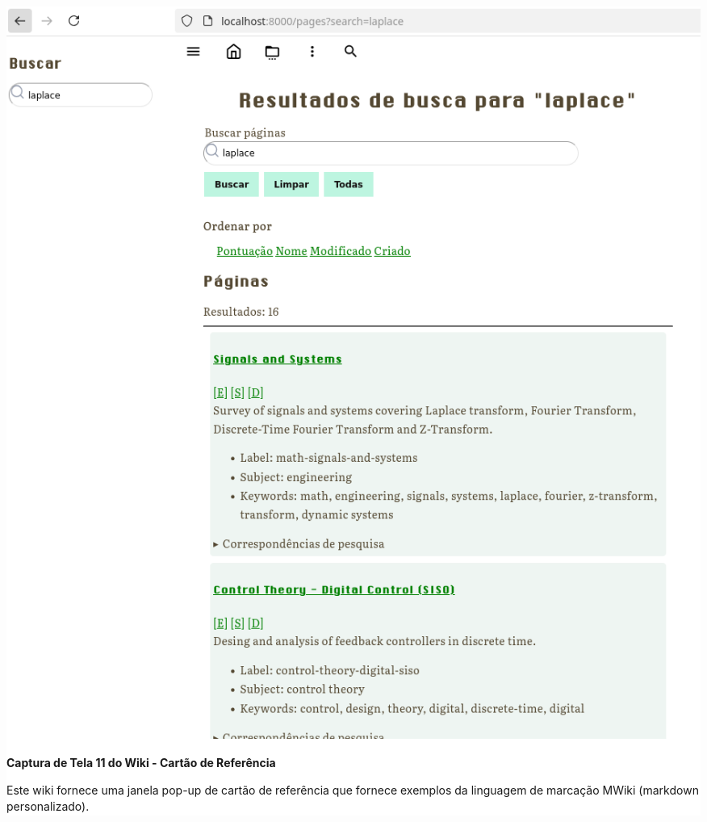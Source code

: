 ![](images/screen10-localized.png)

**Captura de Tela 11 do Wiki - Cartão de Referência**

Este wiki fornece uma janela pop-up de cartão de referência que fornece exemplos da linguagem de marcação MWiki (markdown personalizado).
